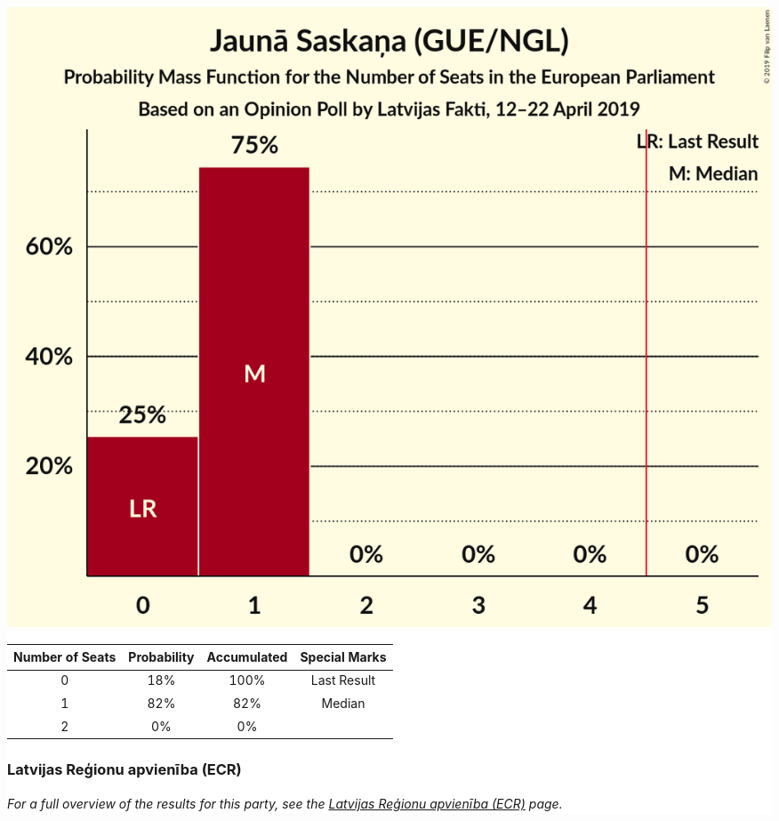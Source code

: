 ![Graph with seats probability mass function not yet produced](2019-04-22-LatvijasFakti-seats-pmf-jaunāsaskaņaguengl.png "Seats Probability Mass Function")

| Number of Seats | Probability | Accumulated | Special Marks |
|:---------------:|:-----------:|:-----------:|:-------------:|
| 0 | 18% | 100% | Last Result |
| 1 | 82% | 82% | Median |
| 2 | 0% | 0% |  |

### Latvijas Reģionu apvienība (ECR)

*For a full overview of the results for this party, see the [Latvijas Reģionu apvienība (ECR)](party-latvijasreģionuapvienībaecr.html) page.*
